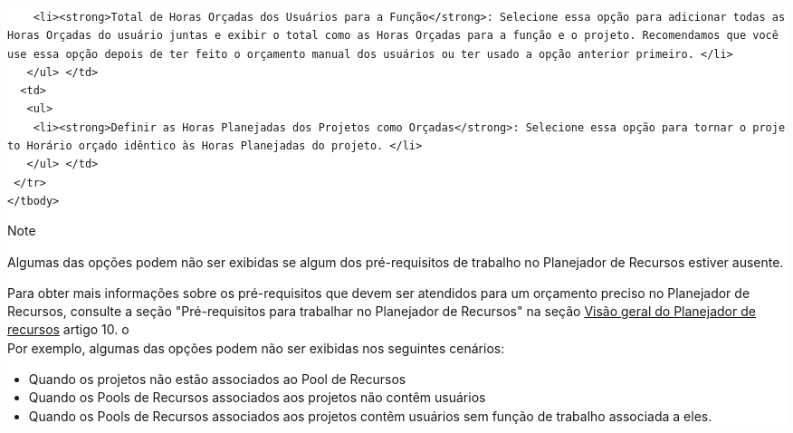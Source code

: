         <li><strong>Total de Horas Orçadas dos Usuários para a Função</strong>: Selecione essa opção para adicionar todas as Horas Orçadas do usuário juntas e exibir o total como as Horas Orçadas para a função e o projeto. Recomendamos que você use essa opção depois de ter feito o orçamento manual dos usuários ou ter usado a opção anterior primeiro. </li> 
       </ul> </td> 
      <td> 
       <ul> 
        <li><strong>Definir as Horas Planejadas dos Projetos como Orçadas</strong>: Selecione essa opção para tornar o projeto Horário orçado idêntico às Horas Planejadas do projeto. </li> 
       </ul> </td> 
     </tr> 
    </tbody> 
   </table>

   >[!NOTE]
   >
   >Algumas das opções podem não ser exibidas se algum dos pré-requisitos de trabalho no Planejador de Recursos estiver ausente.
   >
   >
   >Para obter mais informações sobre os pré-requisitos que devem ser atendidos para um orçamento preciso no Planejador de Recursos, consulte a seção &quot;Pré-requisitos para trabalhar no Planejador de Recursos&quot; na seção [Visão geral do Planejador de recursos](../../resource-mgmt/resource-planning/get-started-resource-planner.md) artigo 10. o\
   >Por exemplo, algumas das opções podem não ser exibidas nos seguintes cenários:
   >
   >   
   >   
   >   * Quando os projetos não estão associados ao Pool de Recursos
   >   * Quando os Pools de Recursos associados aos projetos não contêm usuários
   >   * Quando os Pools de Recursos associados aos projetos contêm usuários sem função de trabalho associada a eles.

